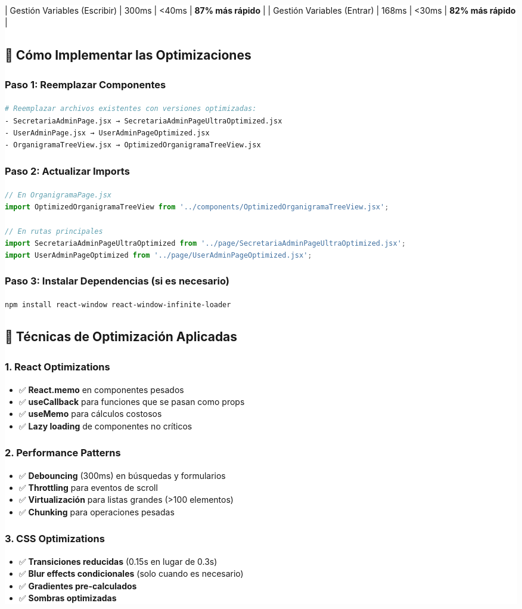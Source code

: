 | Gestión Variables (Escribir) | 300ms | <40ms | **87% más rápido** |
| Gestión Variables (Entrar) | 168ms | <30ms | **82% más rápido** |

## 🔧 **Cómo Implementar las Optimizaciones**

### **Paso 1: Reemplazar Componentes**
```bash
# Reemplazar archivos existentes con versiones optimizadas:
- SecretariaAdminPage.jsx → SecretariaAdminPageUltraOptimized.jsx
- UserAdminPage.jsx → UserAdminPageOptimized.jsx
- OrganigramaTreeView.jsx → OptimizedOrganigramaTreeView.jsx
```

### **Paso 2: Actualizar Imports**
```jsx
// En OrganigramaPage.jsx
import OptimizedOrganigramaTreeView from '../components/OptimizedOrganigramaTreeView.jsx';

// En rutas principales
import SecretariaAdminPageUltraOptimized from '../page/SecretariaAdminPageUltraOptimized.jsx';
import UserAdminPageOptimized from '../page/UserAdminPageOptimized.jsx';
```

### **Paso 3: Instalar Dependencias (si es necesario)**
```bash
npm install react-window react-window-infinite-loader
```

## 🎯 **Técnicas de Optimización Aplicadas**

### **1. React Optimizations**
- ✅ **React.memo** en componentes pesados
- ✅ **useCallback** para funciones que se pasan como props
- ✅ **useMemo** para cálculos costosos
- ✅ **Lazy loading** de componentes no críticos

### **2. Performance Patterns**
- ✅ **Debouncing** (300ms) en búsquedas y formularios
- ✅ **Throttling** para eventos de scroll
- ✅ **Virtualización** para listas grandes (>100 elementos)
- ✅ **Chunking** para operaciones pesadas

### **3. CSS Optimizations**
- ✅ **Transiciones reducidas** (0.15s en lugar de 0.3s)
- ✅ **Blur effects condicionales** (solo cuando es necesario)
- ✅ **Gradientes pre-calculados**
- ✅ **Sombras optimizadas**
